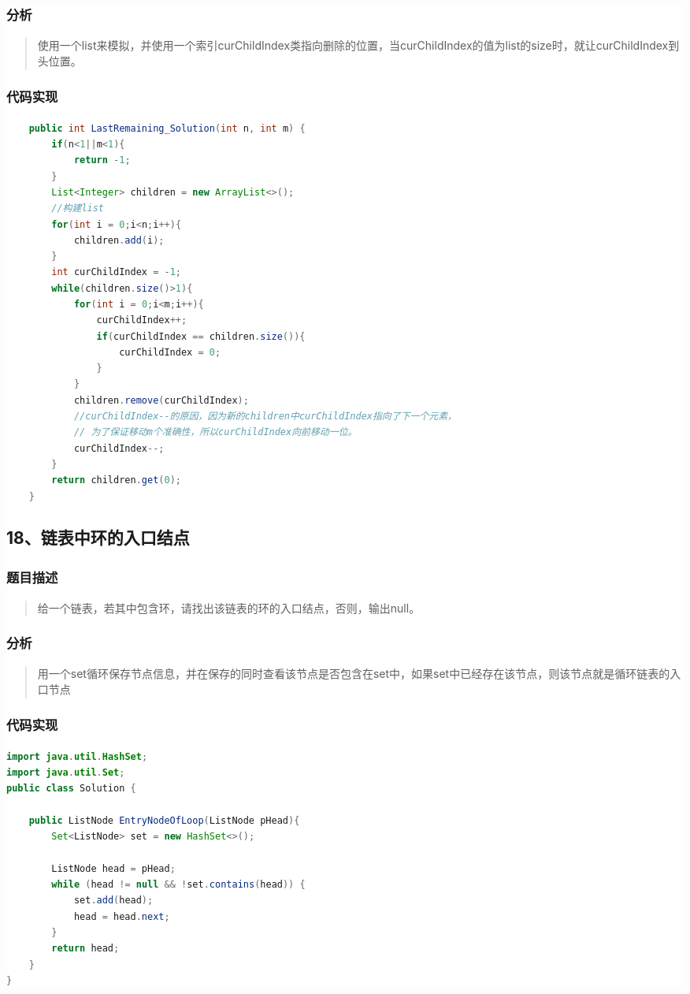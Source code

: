 ### 分析

  >使用一个list来模拟，并使用一个索引curChildIndex类指向删除的位置，当curChildIndex的值为list的size时，就让curChildIndex到头位置。

### 代码实现

```java
    public int LastRemaining_Solution(int n, int m) {
        if(n<1||m<1){
            return -1;
        }
        List<Integer> children = new ArrayList<>();
        //构建list
        for(int i = 0;i<n;i++){
            children.add(i);
        }
        int curChildIndex = -1;
        while(children.size()>1){
            for(int i = 0;i<m;i++){
                curChildIndex++;
                if(curChildIndex == children.size()){
                    curChildIndex = 0;
                }
            }
            children.remove(curChildIndex);
            //curChildIndex--的原因，因为新的children中curChildIndex指向了下一个元素，
            // 为了保证移动m个准确性，所以curChildIndex向前移动一位。
            curChildIndex--;
        }
        return children.get(0);
    }
```

## 18、链表中环的入口结点

### 题目描述

 > 给一个链表，若其中包含环，请找出该链表的环的入口结点，否则，输出null。

### 分析

  >用一个set循环保存节点信息，并在保存的同时查看该节点是否包含在set中，如果set中已经存在该节点，则该节点就是循环链表的入口节点

### 代码实现

```java
import java.util.HashSet;
import java.util.Set;
public class Solution {

    public ListNode EntryNodeOfLoop(ListNode pHead){
        Set<ListNode> set = new HashSet<>();

        ListNode head = pHead;
        while (head != null && !set.contains(head)) {
            set.add(head);
            head = head.next;
        }
        return head;
    }
}
```
